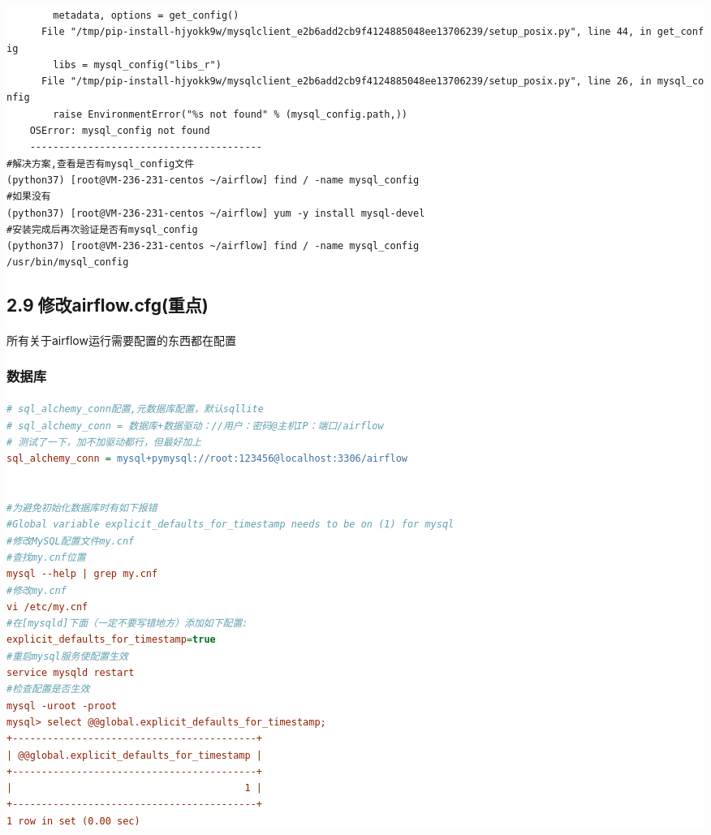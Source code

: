 ```shell
        metadata, options = get_config()
      File "/tmp/pip-install-hjyokk9w/mysqlclient_e2b6add2cb9f4124885048ee13706239/setup_posix.py", line 44, in get_config
        libs = mysql_config("libs_r")
      File "/tmp/pip-install-hjyokk9w/mysqlclient_e2b6add2cb9f4124885048ee13706239/setup_posix.py", line 26, in mysql_config
        raise EnvironmentError("%s not found" % (mysql_config.path,))
    OSError: mysql_config not found
    ----------------------------------------
#解决方案,查看是否有mysql_config文件
(python37) [root@VM-236-231-centos ~/airflow] find / -name mysql_config
#如果没有
(python37) [root@VM-236-231-centos ~/airflow] yum -y install mysql-devel
#安装完成后再次验证是否有mysql_config
(python37) [root@VM-236-231-centos ~/airflow] find / -name mysql_config
/usr/bin/mysql_config
```

## 2.9 修改airflow.cfg(重点)

所有关于airflow运行需要配置的东西都在配置

### 数据库

```ini
# sql_alchemy_conn配置,元数据库配置，默认sqllite
# sql_alchemy_conn = 数据库+数据驱动：//用户：密码@主机IP：端口/airflow
# 测试了一下，加不加驱动都行，但最好加上
sql_alchemy_conn = mysql+pymysql://root:123456@localhost:3306/airflow


#为避免初始化数据库时有如下报错
#Global variable explicit_defaults_for_timestamp needs to be on (1) for mysql
#修改MySQL配置文件my.cnf
#查找my.cnf位置
mysql --help | grep my.cnf
#修改my.cnf
vi /etc/my.cnf
#在[mysqld]下面（一定不要写错地方）添加如下配置:
explicit_defaults_for_timestamp=true
#重启mysql服务使配置生效
service mysqld restart
#检查配置是否生效
mysql -uroot -proot
mysql> select @@global.explicit_defaults_for_timestamp;
+------------------------------------------+
| @@global.explicit_defaults_for_timestamp |
+------------------------------------------+
|                                        1 |
+------------------------------------------+
1 row in set (0.00 sec)
```
